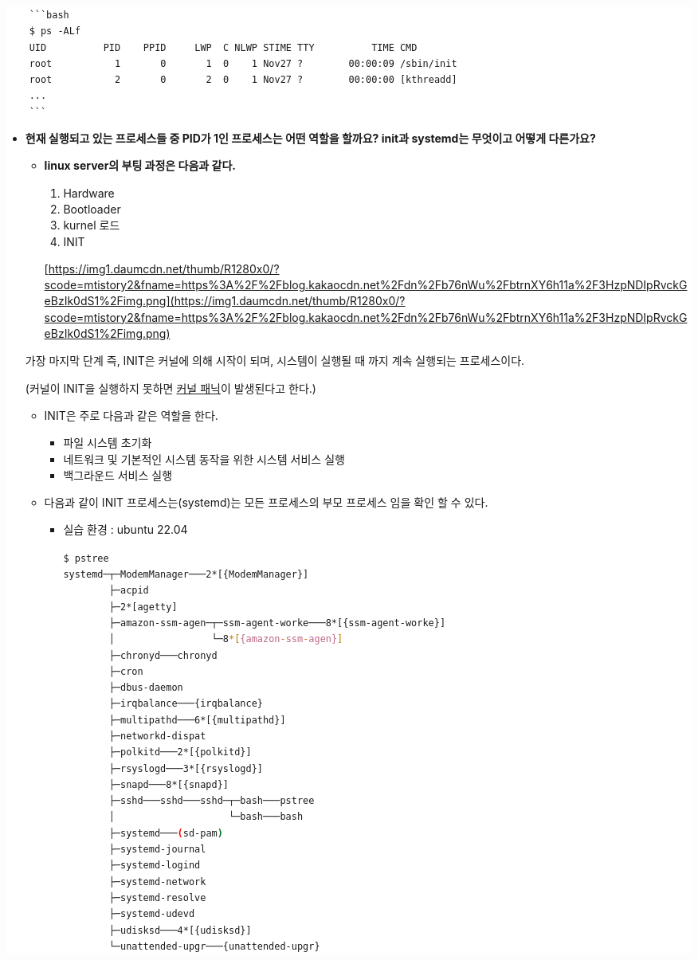         ```bash
        $ ps -ALf
        UID          PID    PPID     LWP  C NLWP STIME TTY          TIME CMD
        root           1       0       1  0    1 Nov27 ?        00:00:09 /sbin/init
        root           2       0       2  0    1 Nov27 ?        00:00:00 [kthreadd]
        ...
        ```
        
    
- **현재 실행되고 있는 프로세스들 중 PID가 1인 프로세스는 어떤 역할을 할까요? init과 systemd는 무엇이고 어떻게 다른가요?**
    - **linux server의 부팅 과정은 다음과 같다.**
        1. Hardware
        2. Bootloader
        3. kurnel 로드
        4. INIT
        
        [https://img1.daumcdn.net/thumb/R1280x0/?scode=mtistory2&fname=https%3A%2F%2Fblog.kakaocdn.net%2Fdn%2Fb76nWu%2FbtrnXY6h11a%2F3HzpNDIpRvckGeBzIk0dS1%2Fimg.png](https://img1.daumcdn.net/thumb/R1280x0/?scode=mtistory2&fname=https%3A%2F%2Fblog.kakaocdn.net%2Fdn%2Fb76nWu%2FbtrnXY6h11a%2F3HzpNDIpRvckGeBzIk0dS1%2Fimg.png)
        
    
    가장 마지막 단계 즉, INIT은 커널에 의해 시작이 되며, 시스템이 실행될 때 까지 계속 실행되는 프로세스이다.
    
    (커널이 INIT을 실행하지 못하면 [커널 패닉](https://ko.wikipedia.org/wiki/%EC%BB%A4%EB%84%90_%ED%8C%A8%EB%8B%89)이 발생된다고 한다.)
    
    - INIT은 주로 다음과 같은 역할을 한다.
        - 파일 시스템 초기화
        - 네트워크 및 기본적인 시스템 동작을 위한 시스템 서비스 실행
        - 백그라운드 서비스 실행
    
    - 다음과 같이 INIT 프로세스는(systemd)는 모든 프로세스의 부모 프로세스 임을 확인 할 수 있다.
        - 실습 환경 : ubuntu 22.04
            
            ```bash
            $ pstree
            systemd─┬─ModemManager───2*[{ModemManager}]
                    ├─acpid
                    ├─2*[agetty]
                    ├─amazon-ssm-agen─┬─ssm-agent-worke───8*[{ssm-agent-worke}]
                    │                 └─8*[{amazon-ssm-agen}]
                    ├─chronyd───chronyd
                    ├─cron
                    ├─dbus-daemon
                    ├─irqbalance───{irqbalance}
                    ├─multipathd───6*[{multipathd}]
                    ├─networkd-dispat
                    ├─polkitd───2*[{polkitd}]
                    ├─rsyslogd───3*[{rsyslogd}]
                    ├─snapd───8*[{snapd}]
                    ├─sshd───sshd───sshd─┬─bash───pstree
                    │                    └─bash───bash
                    ├─systemd───(sd-pam)
                    ├─systemd-journal
                    ├─systemd-logind
                    ├─systemd-network
                    ├─systemd-resolve
                    ├─systemd-udevd
                    ├─udisksd───4*[{udisksd}]
                    └─unattended-upgr───{unattended-upgr}
            ```
            